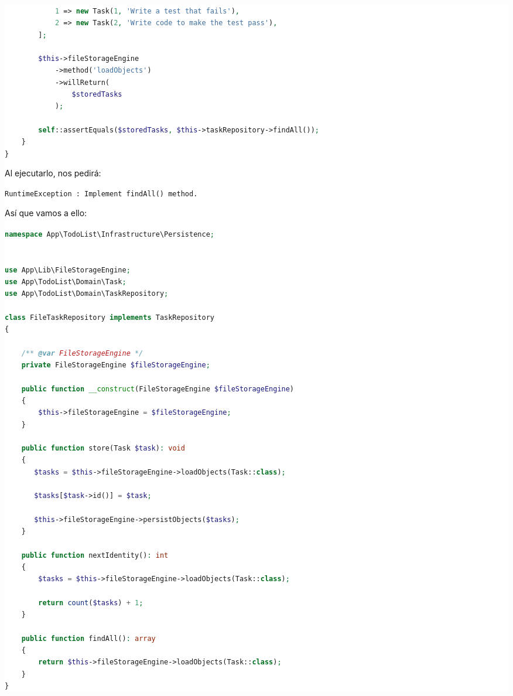 ```php
            1 => new Task(1, 'Write a test that fails'),
            2 => new Task(2, 'Write code to make the test pass'),
        ];

        $this->fileStorageEngine
            ->method('loadObjects')
            ->willReturn(
                $storedTasks
            );

        self::assertEquals($storedTasks, $this->taskRepository->findAll());
    }
}
```

Al ejecutarlo, nos pedirá:

```
RuntimeException : Implement findAll() method.
```

Así que vamos a ello:

```php
namespace App\TodoList\Infrastructure\Persistence;


use App\Lib\FileStorageEngine;
use App\TodoList\Domain\Task;
use App\TodoList\Domain\TaskRepository;

class FileTaskRepository implements TaskRepository
{

    /** @var FileStorageEngine */
    private FileStorageEngine $fileStorageEngine;

    public function __construct(FileStorageEngine $fileStorageEngine)
    {
        $this->fileStorageEngine = $fileStorageEngine;
    }

    public function store(Task $task): void
    {
       $tasks = $this->fileStorageEngine->loadObjects(Task::class);

       $tasks[$task->id()] = $task;

       $this->fileStorageEngine->persistObjects($tasks);
    }

    public function nextIdentity(): int
    {
        $tasks = $this->fileStorageEngine->loadObjects(Task::class);

        return count($tasks) + 1;
    }

    public function findAll(): array
    {
        return $this->fileStorageEngine->loadObjects(Task::class);
    }
}
```
